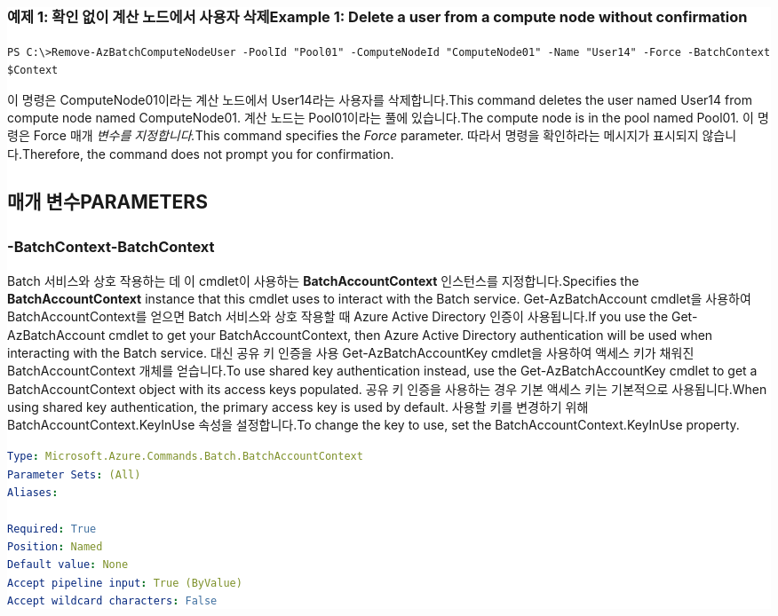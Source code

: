 ### <span data-ttu-id="14492-108">예제 1: 확인 없이 계산 노드에서 사용자 삭제</span><span class="sxs-lookup"><span data-stu-id="14492-108">Example 1: Delete a user from a compute node without confirmation</span></span>
```
PS C:\>Remove-AzBatchComputeNodeUser -PoolId "Pool01" -ComputeNodeId "ComputeNode01" -Name "User14" -Force -BatchContext $Context
```

<span data-ttu-id="14492-109">이 명령은 ComputeNode01이라는 계산 노드에서 User14라는 사용자를 삭제합니다.</span><span class="sxs-lookup"><span data-stu-id="14492-109">This command deletes the user named User14 from compute node named ComputeNode01.</span></span>
<span data-ttu-id="14492-110">계산 노드는 Pool01이라는 풀에 있습니다.</span><span class="sxs-lookup"><span data-stu-id="14492-110">The compute node is in the pool named Pool01.</span></span>
<span data-ttu-id="14492-111">이 명령은 Force 매개 *변수를 지정합니다.*</span><span class="sxs-lookup"><span data-stu-id="14492-111">This command specifies the *Force* parameter.</span></span>
<span data-ttu-id="14492-112">따라서 명령을 확인하라는 메시지가 표시되지 않습니다.</span><span class="sxs-lookup"><span data-stu-id="14492-112">Therefore, the command does not prompt you for confirmation.</span></span>

## <span data-ttu-id="14492-113">매개 변수</span><span class="sxs-lookup"><span data-stu-id="14492-113">PARAMETERS</span></span>

### <span data-ttu-id="14492-114">-BatchContext</span><span class="sxs-lookup"><span data-stu-id="14492-114">-BatchContext</span></span>
<span data-ttu-id="14492-115">Batch 서비스와 상호 작용하는 데 이 cmdlet이 사용하는 **BatchAccountContext** 인스턴스를 지정합니다.</span><span class="sxs-lookup"><span data-stu-id="14492-115">Specifies the **BatchAccountContext** instance that this cmdlet uses to interact with the Batch service.</span></span>
<span data-ttu-id="14492-116">Get-AzBatchAccount cmdlet을 사용하여 BatchAccountContext를 얻으면 Batch 서비스와 상호 작용할 때 Azure Active Directory 인증이 사용됩니다.</span><span class="sxs-lookup"><span data-stu-id="14492-116">If you use the Get-AzBatchAccount cmdlet to get your BatchAccountContext, then Azure Active Directory authentication will be used when interacting with the Batch service.</span></span> <span data-ttu-id="14492-117">대신 공유 키 인증을 사용 Get-AzBatchAccountKey cmdlet을 사용하여 액세스 키가 채워진 BatchAccountContext 개체를 얻습니다.</span><span class="sxs-lookup"><span data-stu-id="14492-117">To use shared key authentication instead, use the Get-AzBatchAccountKey cmdlet to get a BatchAccountContext object with its access keys populated.</span></span> <span data-ttu-id="14492-118">공유 키 인증을 사용하는 경우 기본 액세스 키는 기본적으로 사용됩니다.</span><span class="sxs-lookup"><span data-stu-id="14492-118">When using shared key authentication, the primary access key is used by default.</span></span> <span data-ttu-id="14492-119">사용할 키를 변경하기 위해 BatchAccountContext.KeyInUse 속성을 설정합니다.</span><span class="sxs-lookup"><span data-stu-id="14492-119">To change the key to use, set the BatchAccountContext.KeyInUse property.</span></span>

```yaml
Type: Microsoft.Azure.Commands.Batch.BatchAccountContext
Parameter Sets: (All)
Aliases:

Required: True
Position: Named
Default value: None
Accept pipeline input: True (ByValue)
Accept wildcard characters: False
```
